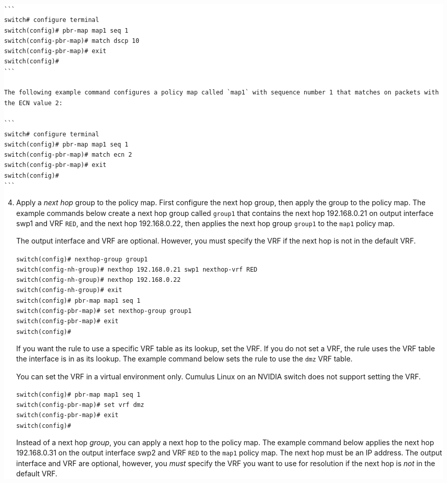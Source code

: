     ```
    switch# configure terminal
    switch(config)# pbr-map map1 seq 1
    switch(config-pbr-map)# match dscp 10
    switch(config-pbr-map)# exit
    switch(config)# 
    ```

    The following example command configures a policy map called `map1` with sequence number 1 that matches on packets with the ECN value 2:

    ```
    switch# configure terminal
    switch(config)# pbr-map map1 seq 1
    switch(config-pbr-map)# match ecn 2
    switch(config-pbr-map)# exit
    switch(config)# 
    ```

4. Apply a *next hop* group to the policy map. First configure the next hop group, then apply the group to the policy map. The example commands below create a next hop group called `group1` that contains the next hop 192.168.0.21 on output interface swp1 and VRF `RED`, and the next hop 192.168.0.22, then applies the next hop group `group1` to the `map1` policy map.

    The output interface and VRF are optional. However, you must specify the VRF if the next hop is not in the default VRF.

    ```
    switch(config)# nexthop-group group1
    switch(config-nh-group)# nexthop 192.168.0.21 swp1 nexthop-vrf RED
    switch(config-nh-group)# nexthop 192.168.0.22
    switch(config-nh-group)# exit
    switch(config)# pbr-map map1 seq 1
    switch(config-pbr-map)# set nexthop-group group1
    switch(config-pbr-map)# exit
    switch(config)#
    ```

    If you want the rule to use a specific VRF table as its lookup, set the VRF. If you do not set a VRF, the rule uses the VRF table the interface is in as its lookup. The example command below sets the rule to use the `dmz` VRF table.

    You can set the VRF in a virtual environment only. Cumulus Linux on an NVIDIA switch does not support setting the VRF.

    ```
    switch(config)# pbr-map map1 seq 1
    switch(config-pbr-map)# set vrf dmz
    switch(config-pbr-map)# exit
    switch(config)#
    ```

   Instead of a next hop *group*, you can apply a next hop to the policy map. The example command below applies the next hop 192.168.0.31 on the output interface swp2 and VRF `RED` to the `map1` policy map. The next hop must be an IP address. The output interface and VRF are optional, however, you *must* specify the VRF you want to use for resolution if the next hop is *not* in the default VRF.
